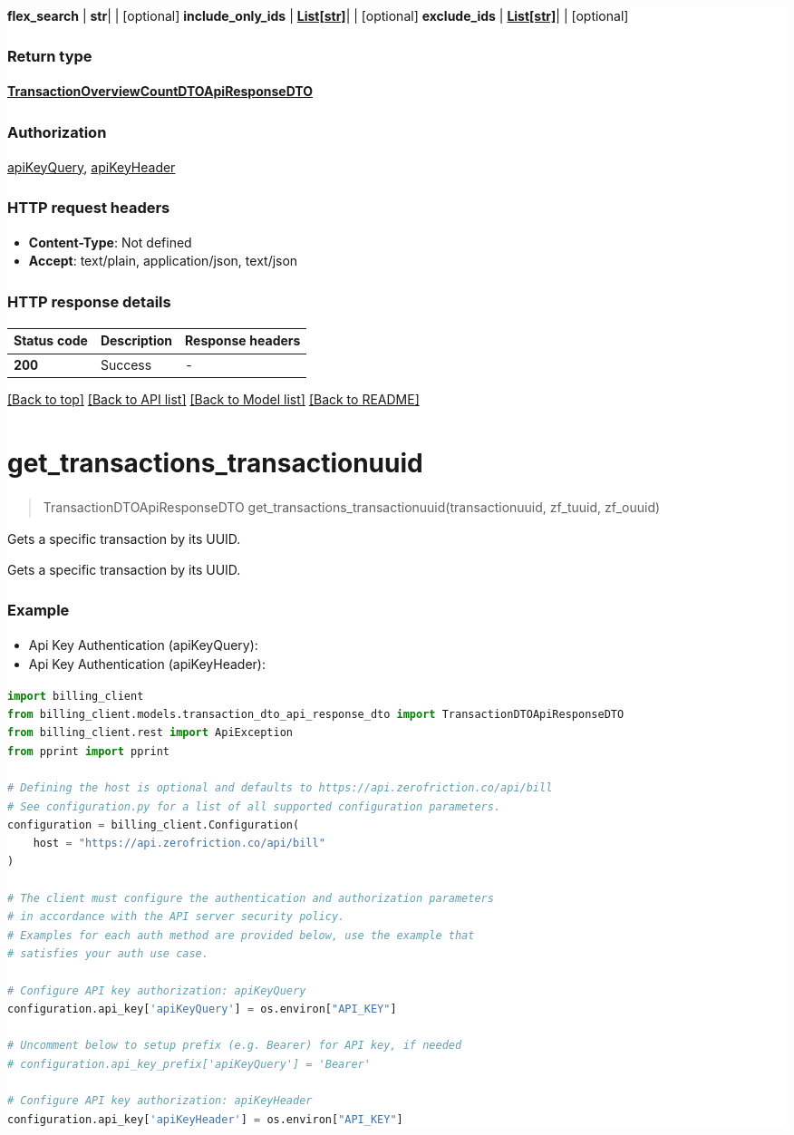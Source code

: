  **flex_search** | **str**|  | [optional] 
 **include_only_ids** | [**List[str]**](str.md)|  | [optional] 
 **exclude_ids** | [**List[str]**](str.md)|  | [optional] 

### Return type

[**TransactionOverviewCountDTOApiResponseDTO**](TransactionOverviewCountDTOApiResponseDTO.md)

### Authorization

[apiKeyQuery](../README.md#apiKeyQuery), [apiKeyHeader](../README.md#apiKeyHeader)

### HTTP request headers

 - **Content-Type**: Not defined
 - **Accept**: text/plain, application/json, text/json

### HTTP response details

| Status code | Description | Response headers |
|-------------|-------------|------------------|
**200** | Success |  -  |

[[Back to top]](#) [[Back to API list]](../README.md#documentation-for-api-endpoints) [[Back to Model list]](../README.md#documentation-for-models) [[Back to README]](../README.md)

# **get_transactions_transactionuuid**
> TransactionDTOApiResponseDTO get_transactions_transactionuuid(transactionuuid, zf_tuuid, zf_ouuid)

Gets a specific transaction by its UUID.

Gets a specific transaction by its UUID.

### Example

* Api Key Authentication (apiKeyQuery):
* Api Key Authentication (apiKeyHeader):

```python
import billing_client
from billing_client.models.transaction_dto_api_response_dto import TransactionDTOApiResponseDTO
from billing_client.rest import ApiException
from pprint import pprint

# Defining the host is optional and defaults to https://api.zerofriction.co/api/bill
# See configuration.py for a list of all supported configuration parameters.
configuration = billing_client.Configuration(
    host = "https://api.zerofriction.co/api/bill"
)

# The client must configure the authentication and authorization parameters
# in accordance with the API server security policy.
# Examples for each auth method are provided below, use the example that
# satisfies your auth use case.

# Configure API key authorization: apiKeyQuery
configuration.api_key['apiKeyQuery'] = os.environ["API_KEY"]

# Uncomment below to setup prefix (e.g. Bearer) for API key, if needed
# configuration.api_key_prefix['apiKeyQuery'] = 'Bearer'

# Configure API key authorization: apiKeyHeader
configuration.api_key['apiKeyHeader'] = os.environ["API_KEY"]

```
